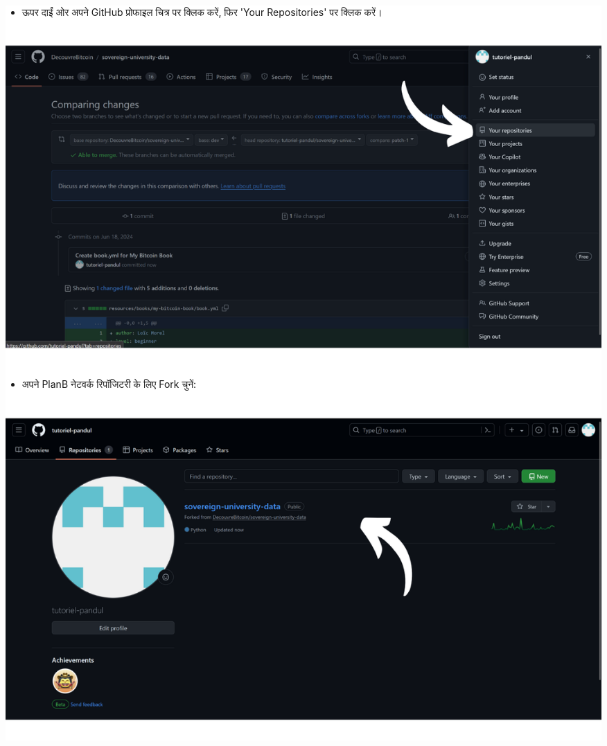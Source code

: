 
- ऊपर दाईं ओर अपने GitHub प्रोफाइल चित्र पर क्लिक करें, फिर 'Your Repositories' पर क्लिक करें।

![book](assets/14.webp)


- अपने PlanB नेटवर्क रिपॉजिटरी के लिए Fork चुनें:

![book](assets/15.webp)
